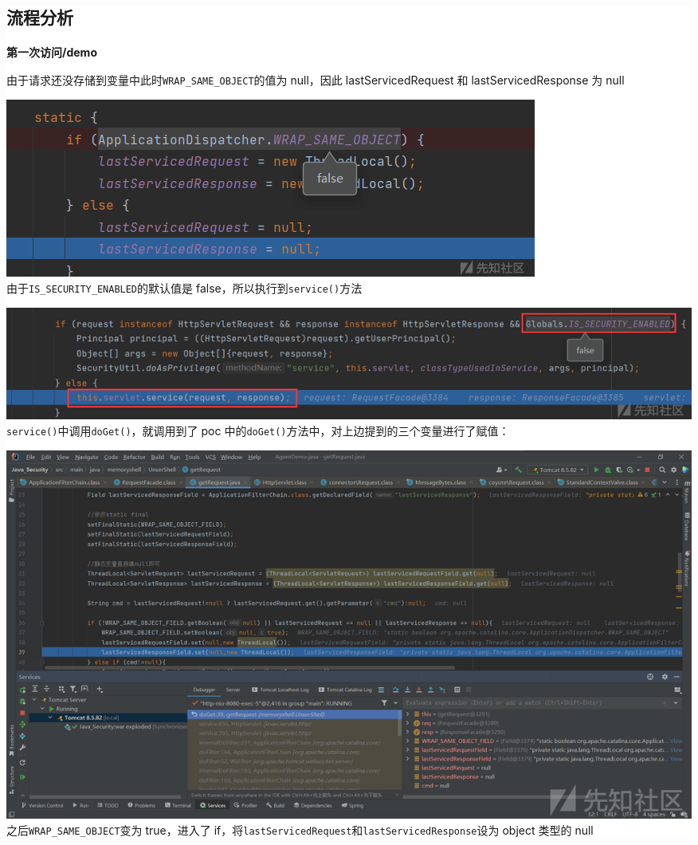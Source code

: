 ## 流程分析

**第一次访问/demo**

由于请求还没存储到变量中此时`WRAP_SAME_OBJECT`的值为 null，因此 lastServicedRequest 和 lastServicedResponse 为 null

[![](assets/1708095347-1a35b7c1c86983bc4eeaf1fc0f96f45b.png)](https://xzfile.aliyuncs.com/media/upload/picture/20230428210707-942374fc-e5c5-1.png)  
由于`IS_SECURITY_ENABLED`的默认值是 false，所以执行到`service()`方法

[![](assets/1708095347-2679e39fedd9133c5f005b998c4253ef.png)](https://xzfile.aliyuncs.com/media/upload/picture/20230428210657-8e72caf8-e5c5-1.png)  
`service()`中调用`doGet()`，就调用到了 poc 中的`doGet()`方法中，对上边提到的三个变量进行了赋值：

[![](assets/1708095347-772772090355a47c7b153d8111126e68.png)](https://xzfile.aliyuncs.com/media/upload/picture/20230428210641-84d25e82-e5c5-1.png)  
之后`WRAP_SAME_OBJECT`变为 true，进入了 if，将`lastServicedRequest`和`lastServicedResponse`设为 object 类型的 null
